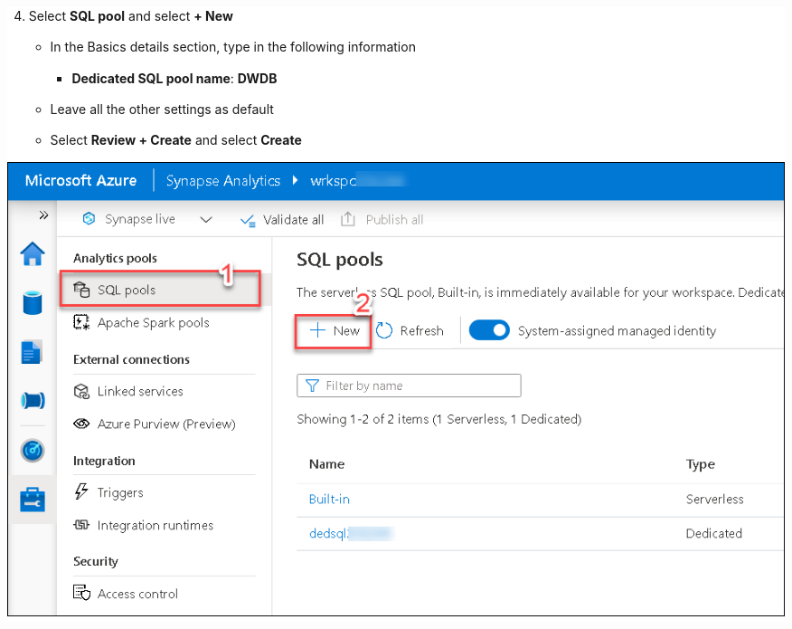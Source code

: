 4. Select **SQL pool** and select **+ New**

    - In the Basics details section, type in the following information

        - **Dedicated SQL pool name**: **DWDB**

    - Leave all the other settings as default

    - Select **Review + Create** and select **Create**

 ![Dedicated SQL Pool creation through Synapse Workspace](Linked_Image_Files/new-feb2021/ex3-tsk1-step3-1.png)